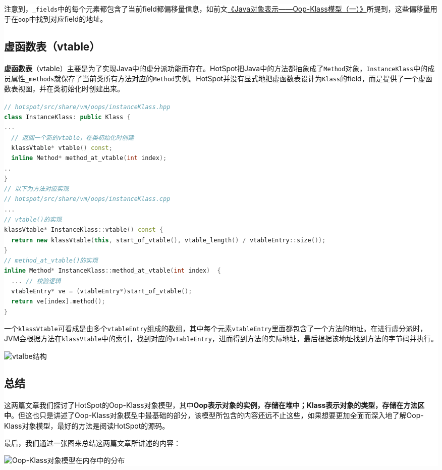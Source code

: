 注意到，`_fields`中的每个元素都包含了当前field都偏移量信息，如前文[《Java对象表示——Oop-Klass模型（一）》](https://www.yrunz.com/archives/Java%E7%9A%84%E5%AF%B9%E8%B1%A1%E6%A8%A1%E5%9E%8B%E2%80%94%E2%80%94Oop-Klass%E6%A8%A1%E5%9E%8B%EF%BC%88%E4%B8%80%EF%BC%89)所提到，这些偏移量用于在`oop`中找到对应field的地址。

## 虚函数表（vtable）

**虚函数表**（vtable）主要是为了实现Java中的虚分派功能而存在。HotSpot把Java中的方法都抽象成了`Method`对象，`InstanceKlass`中的成员属性`_methods`就保存了当前类所有方法对应的`Method`实例。HotSpot并没有显式地把虚函数表设计为`Klass`的field，而是提供了一个虚函数表视图，并在类初始化时创建出来。

```C++
// hotspot/src/share/vm/oops/instanceKlass.hpp
class InstanceKlass: public Klass {
...  
  // 返回一个新的vtable，在类初始化时创建
  klassVtable* vtable() const;
  inline Method* method_at_vtable(int index);
..
}
// 以下为方法对应实现
// hotspot/src/share/vm/oops/instanceKlass.cpp
...
// vtable()的实现
klassVtable* InstanceKlass::vtable() const {
  return new klassVtable(this, start_of_vtable(), vtable_length() / vtableEntry::size());
}
// method_at_vtable()的实现
inline Method* InstanceKlass::method_at_vtable(int index)  {
  ... // 校验逻辑
  vtableEntry* ve = (vtableEntry*)start_of_vtable();
  return ve[index].method();
}
```

一个`klassVtable`可看成是由多个`vtableEntry`组成的数组，其中每个元素`vtableEntry`里面都包含了一个方法的地址。在进行虚分派时，JVM会根据方法在`klassVtable`中的索引，找到对应的`vtableEntry`，进而得到方法的实际地址，最后根据该地址找到方法的字节码并执行。

![vtalbe结构](https://tva1.sinaimg.cn/large/006tNbRwgy1gbhwk4e0zbj30xm0k0b29.jpg)

## 总结

这两篇文章我们探讨了HotSpot的Oop-Klass对象模型，其中**Oop表示对象的实例，存储在堆中；Klass表示对象的类型，存储在方法区中**。但这也只是讲述了Oop-Klass对象模型中最基础的部分，该模型所包含的内容还远不止这些，如果想要更加全面而深入地了解Oop-Klass对象模型，最好的方法是阅读HotSpot的源码。

最后，我们通过一张图来总结这两篇文章所讲述的内容：

![Oop-Klass对象模型在内存中的分布](https://tva1.sinaimg.cn/large/006tNbRwgy1gbi1us6gx0j31gw0u0hdv.jpg)
